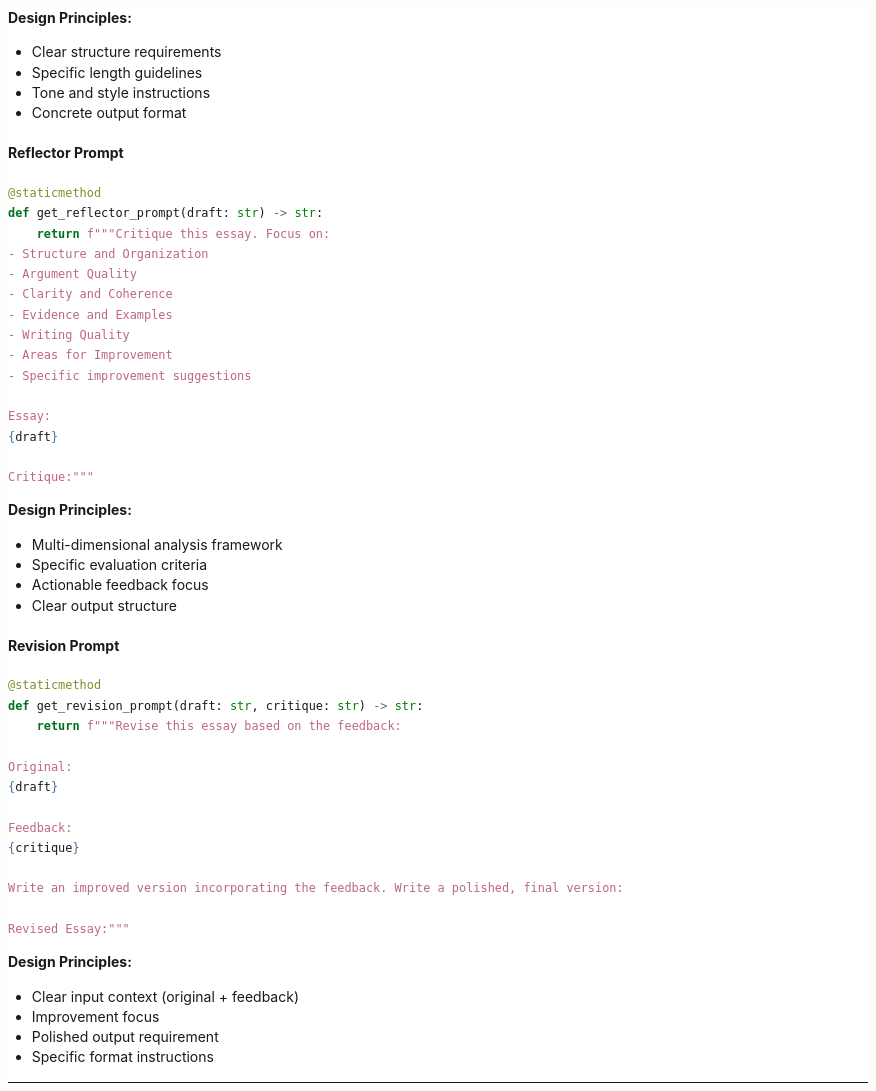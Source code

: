 **Design Principles:**
- Clear structure requirements
- Specific length guidelines
- Tone and style instructions
- Concrete output format

#### Reflector Prompt
```python
@staticmethod
def get_reflector_prompt(draft: str) -> str:
    return f"""Critique this essay. Focus on:
- Structure and Organization
- Argument Quality
- Clarity and Coherence
- Evidence and Examples
- Writing Quality
- Areas for Improvement
- Specific improvement suggestions

Essay:
{draft}

Critique:"""
```

**Design Principles:**
- Multi-dimensional analysis framework
- Specific evaluation criteria
- Actionable feedback focus
- Clear output structure

#### Revision Prompt
```python
@staticmethod
def get_revision_prompt(draft: str, critique: str) -> str:
    return f"""Revise this essay based on the feedback:

Original:
{draft}

Feedback:
{critique}

Write an improved version incorporating the feedback. Write a polished, final version:

Revised Essay:"""
```

**Design Principles:**
- Clear input context (original + feedback)
- Improvement focus
- Polished output requirement
- Specific format instructions

---